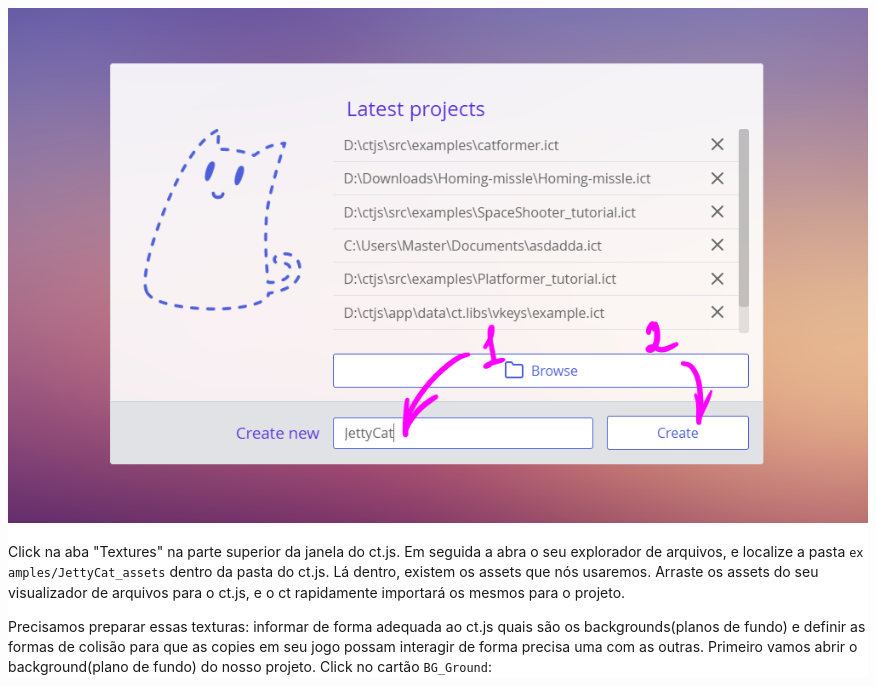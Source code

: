 ![Criando um novo projeto](./../images/tutorials/tutJettyCat_01.png)

Click na aba "Textures" na parte superior da janela do ct.js. Em seguida a abra o seu explorador de arquivos, e localize a pasta `examples/JettyCat_assets` dentro da pasta do ct.js. Lá dentro, existem os assets que nós usaremos. Arraste os assets do seu visualizador de arquivos para o ct.js, e o ct rapidamente importará os mesmos para o projeto.

Precisamos preparar essas texturas: informar de forma adequada ao ct.js quais são os backgrounds(planos de fundo) e definir as formas de colisão para que as copies em seu jogo possam interagir de forma precisa uma com as outras. Primeiro vamos abrir o background(plano de fundo) do nosso projeto. Click no cartão `BG_Ground`:
